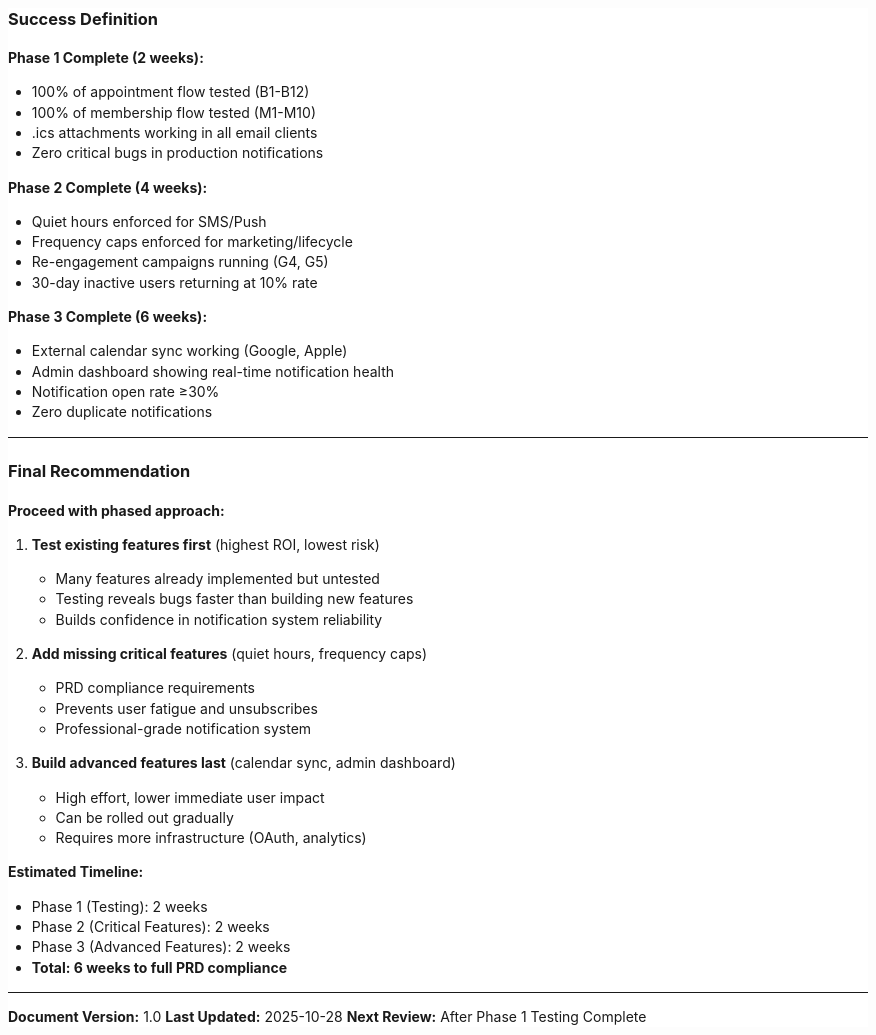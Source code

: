 
### Success Definition

**Phase 1 Complete (2 weeks):**
- 100% of appointment flow tested (B1-B12)
- 100% of membership flow tested (M1-M10)
- .ics attachments working in all email clients
- Zero critical bugs in production notifications

**Phase 2 Complete (4 weeks):**
- Quiet hours enforced for SMS/Push
- Frequency caps enforced for marketing/lifecycle
- Re-engagement campaigns running (G4, G5)
- 30-day inactive users returning at 10% rate

**Phase 3 Complete (6 weeks):**
- External calendar sync working (Google, Apple)
- Admin dashboard showing real-time notification health
- Notification open rate ≥30%
- Zero duplicate notifications

---

### Final Recommendation

**Proceed with phased approach:**

1. **Test existing features first** (highest ROI, lowest risk)
   - Many features already implemented but untested
   - Testing reveals bugs faster than building new features
   - Builds confidence in notification system reliability

2. **Add missing critical features** (quiet hours, frequency caps)
   - PRD compliance requirements
   - Prevents user fatigue and unsubscribes
   - Professional-grade notification system

3. **Build advanced features last** (calendar sync, admin dashboard)
   - High effort, lower immediate user impact
   - Can be rolled out gradually
   - Requires more infrastructure (OAuth, analytics)

**Estimated Timeline:**
- Phase 1 (Testing): 2 weeks
- Phase 2 (Critical Features): 2 weeks
- Phase 3 (Advanced Features): 2 weeks
- **Total: 6 weeks to full PRD compliance**

---

**Document Version:** 1.0
**Last Updated:** 2025-10-28
**Next Review:** After Phase 1 Testing Complete
